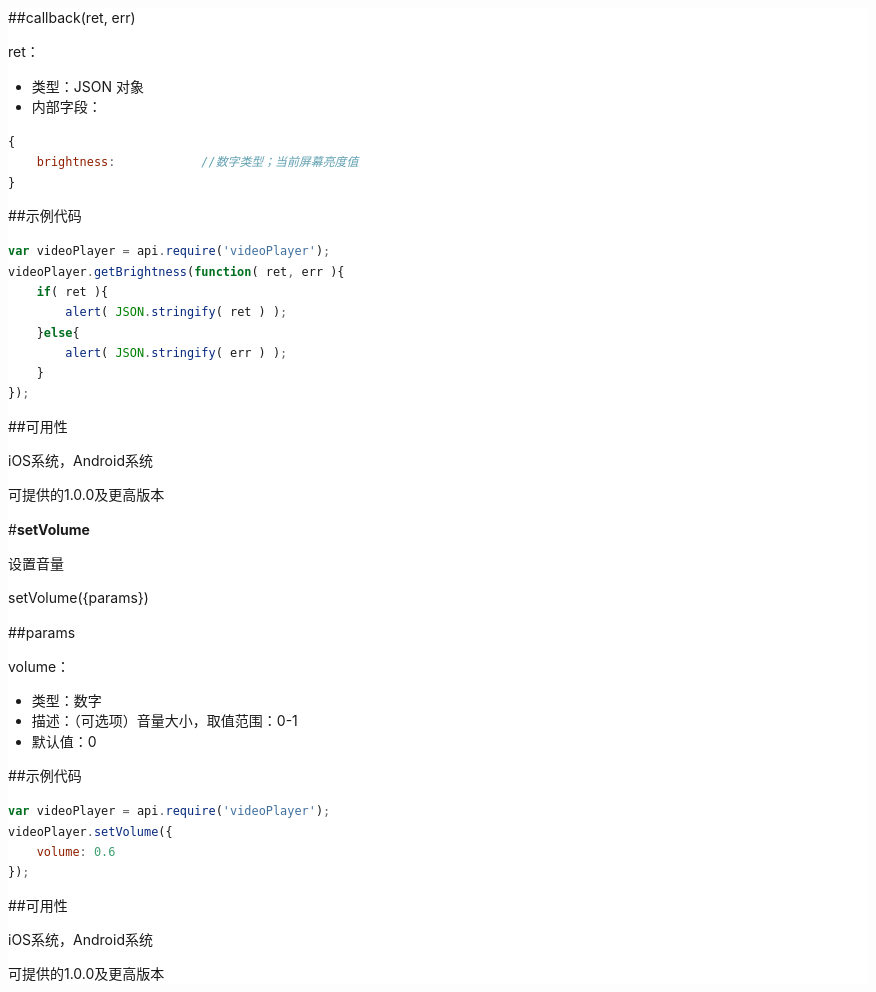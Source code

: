 ##callback(ret, err)

ret：

- 类型：JSON 对象
- 内部字段：

```js
{
	brightness:            //数字类型；当前屏幕亮度值
}
```

##示例代码

```js
var videoPlayer = api.require('videoPlayer');
videoPlayer.getBrightness(function( ret, err ){		
    if( ret ){
        alert( JSON.stringify( ret ) );
    }else{
        alert( JSON.stringify( err ) );
    }
});
```

##可用性

iOS系统，Android系统

可提供的1.0.0及更高版本


#**setVolume**<div id="16"></div>

设置音量

setVolume({params})

##params

volume：

- 类型：数字
- 描述：（可选项）音量大小，取值范围：0-1
- 默认值：0

##示例代码

```js
var videoPlayer = api.require('videoPlayer');
videoPlayer.setVolume({
	volume: 0.6
});
```

##可用性

iOS系统，Android系统

可提供的1.0.0及更高版本
